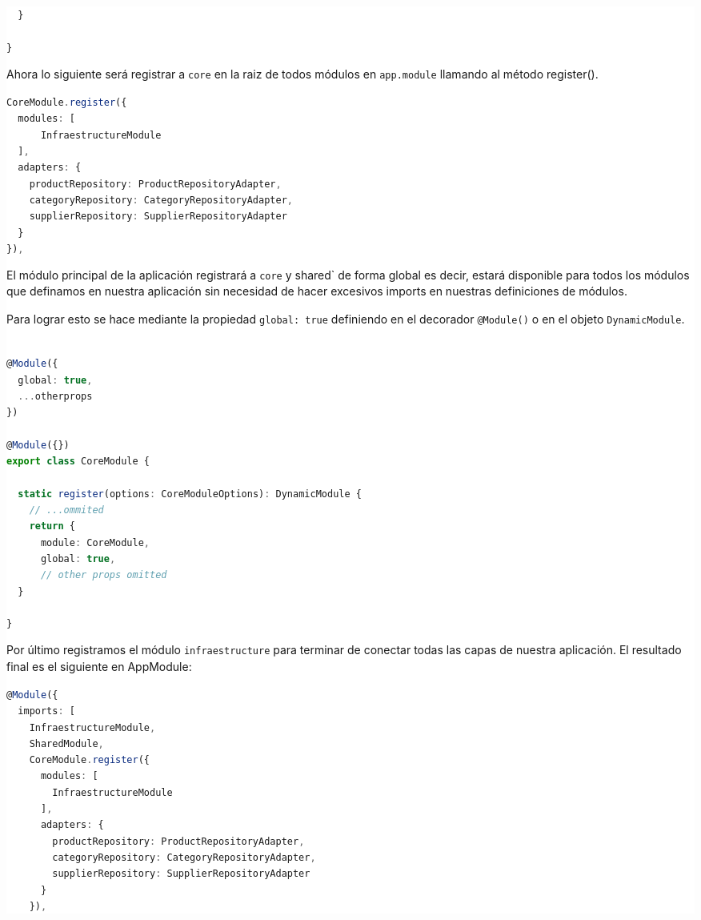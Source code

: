 ```typescript
  }

}
```
Ahora lo siguiente será registrar a `core` en la raiz de todos módulos en `app.module` llamando al método register().

```typescript
CoreModule.register({
  modules: [
      InfraestructureModule
  ],
  adapters: {
    productRepository: ProductRepositoryAdapter,
    categoryRepository: CategoryRepositoryAdapter,
    supplierRepository: SupplierRepositoryAdapter
  }
}),
```
El módulo principal de la aplicación registrará a `core` y shared` de forma global es decir, estará disponible para todos los módulos que definamos en nuestra aplicación sin necesidad de hacer excesivos imports en nuestras definiciones de módulos.

Para lograr esto se hace mediante la propiedad `global: true` definiendo en el decorador `@Module()` o en el objeto `DynamicModule`.

```typescript

@Module({
  global: true,
  ...otherprops
})

@Module({})
export class CoreModule {

  static register(options: CoreModuleOptions): DynamicModule {
    // ...ommited 
    return {
      module: CoreModule,
      global: true,
      // other props omitted
  }

}

```

Por último registramos el módulo `infraestructure` para terminar de conectar todas las capas de nuestra aplicación. El resultado final es el siguiente en AppModule:

```typescript
@Module({
  imports: [
    InfraestructureModule,
    SharedModule,
    CoreModule.register({
      modules: [
        InfraestructureModule
      ],
      adapters: {
        productRepository: ProductRepositoryAdapter,
        categoryRepository: CategoryRepositoryAdapter,
        supplierRepository: SupplierRepositoryAdapter
      }
    }),
```
